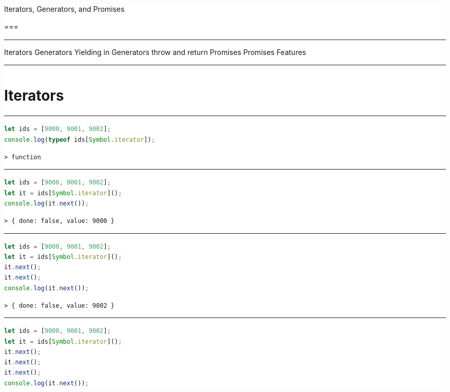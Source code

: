 Iterators, Generators, and
Promises

===

---

Iterators
Generators
Yielding in Generators
throw and return
Promises
Promises Features

---

Iterators
===

---

``` js
let ids = [9000, 9001, 9002];
console.log(typeof ids[Symbol.iterator]);
```

``` text
> function
```

---

``` js
let ids = [9000, 9001, 9002];
let it = ids[Symbol.iterator]();
console.log(it.next());
```

``` text
> { done: false, value: 9000 }
```

---

``` js
let ids = [9000, 9001, 9002];
let it = ids[Symbol.iterator]();
it.next();
it.next();
console.log(it.next());
```

``` text
> { done: false, value: 9002 }
```

---

``` js
let ids = [9000, 9001, 9002];
let it = ids[Symbol.iterator]();
it.next();
it.next();
it.next();
console.log(it.next());
```
